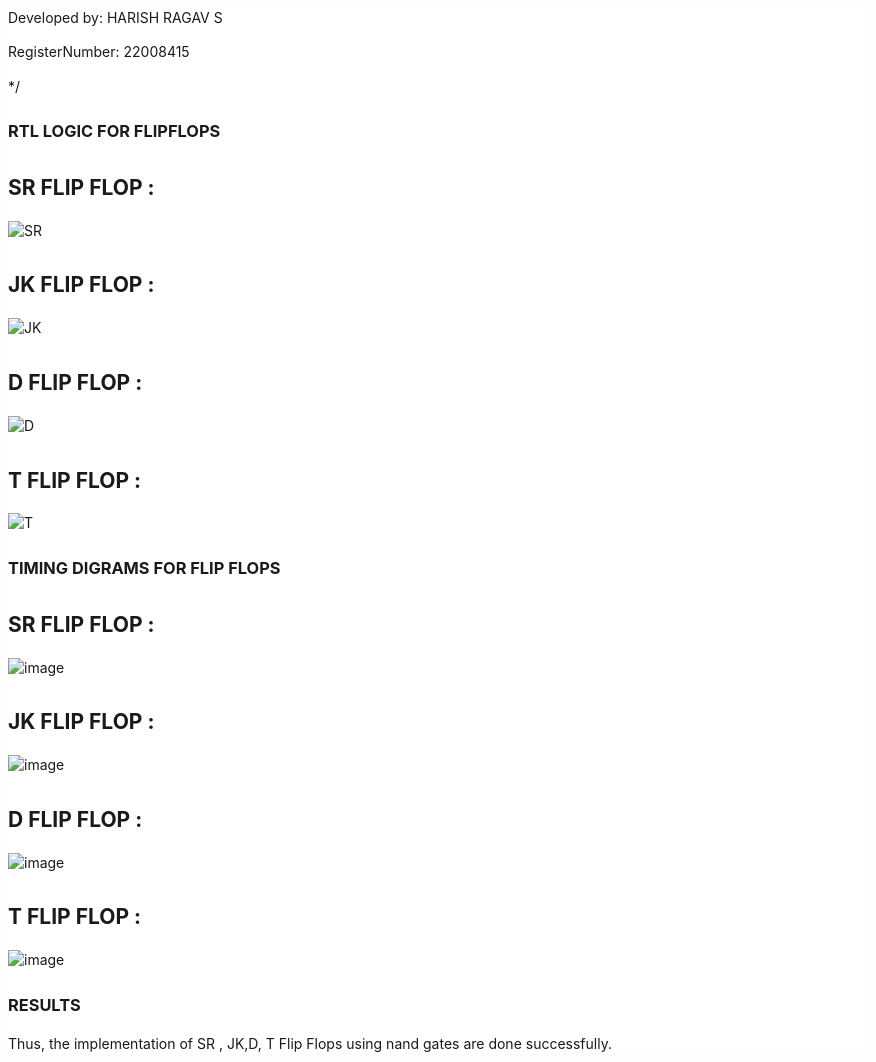 Developed by: HARISH RAGAV S

RegisterNumber:  22008415

*/






### RTL LOGIC FOR FLIPFLOPS 

## SR FLIP FLOP : 
![SR](https://user-images.githubusercontent.com/119345345/215007664-797ddb19-782f-45f3-bf58-a4840633dab4.jpg)


## JK FLIP FLOP :
![JK](https://user-images.githubusercontent.com/119345345/215007692-3e922ca3-7df2-415c-9693-c40f4f8713f4.jpg)


## D FLIP FLOP :
![D](https://user-images.githubusercontent.com/119345345/215007710-81114036-c562-4f58-a1b8-6f024622bda5.jpg)


## T FLIP FLOP :
![T](https://user-images.githubusercontent.com/119345345/215007735-a7dce323-f78d-47c2-b96a-6455b7d8155b.jpg)



### TIMING DIGRAMS FOR FLIP FLOPS 
## SR FLIP FLOP : 
![image](https://user-images.githubusercontent.com/119345345/216765135-836f5f53-73a4-42af-a025-4b39cdfabd34.png)



## JK FLIP FLOP :
![image](https://user-images.githubusercontent.com/119345345/216765138-6cc8f16d-2475-4a74-9fe3-aa064c49e15a.png)



## D FLIP FLOP :
![image](https://user-images.githubusercontent.com/119345345/216765146-37e7bdac-6802-4089-9f86-cd8002f0b42a.png)



## T FLIP FLOP :
![image](https://user-images.githubusercontent.com/119345345/216765154-c2634a2a-e716-406b-8a45-105dbbfde6bb.png)






### RESULTS 
Thus, the implementation of SR , JK,D, T Flip Flops using nand gates are done successfully.
